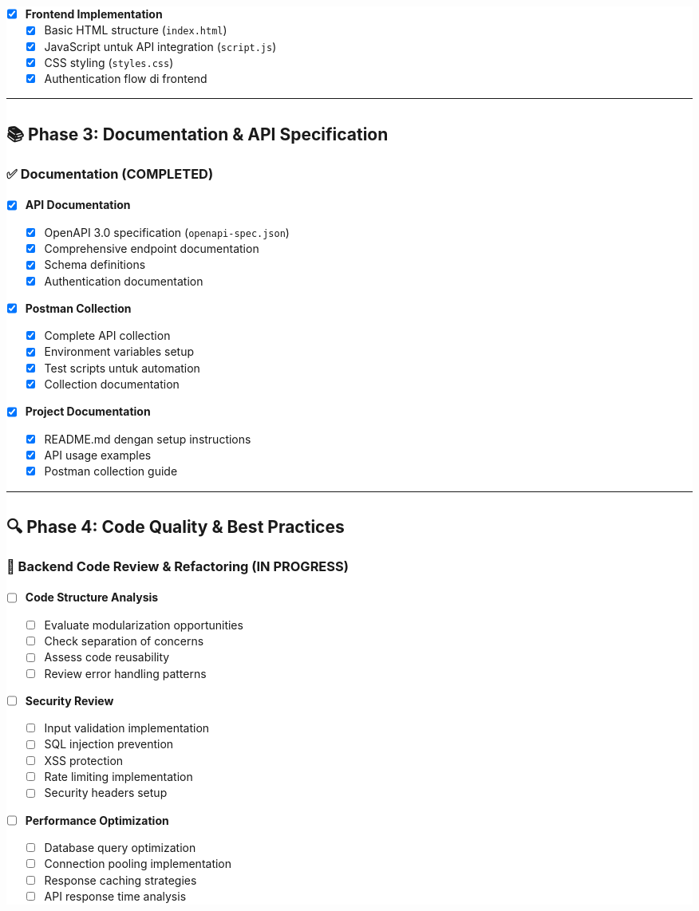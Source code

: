 - [x] **Frontend Implementation**
  - [x] Basic HTML structure (`index.html`)
  - [x] JavaScript untuk API integration (`script.js`)
  - [x] CSS styling (`styles.css`)
  - [x] Authentication flow di frontend

---

## 📚 Phase 3: Documentation & API Specification

### ✅ Documentation (COMPLETED)

- [x] **API Documentation**

  - [x] OpenAPI 3.0 specification (`openapi-spec.json`)
  - [x] Comprehensive endpoint documentation
  - [x] Schema definitions
  - [x] Authentication documentation

- [x] **Postman Collection**

  - [x] Complete API collection
  - [x] Environment variables setup
  - [x] Test scripts untuk automation
  - [x] Collection documentation

- [x] **Project Documentation**
  - [x] README.md dengan setup instructions
  - [x] API usage examples
  - [x] Postman collection guide

---

## 🔍 Phase 4: Code Quality & Best Practices

### 🔄 Backend Code Review & Refactoring (IN PROGRESS)

- [ ] **Code Structure Analysis**

  - [ ] Evaluate modularization opportunities
  - [ ] Check separation of concerns
  - [ ] Assess code reusability
  - [ ] Review error handling patterns

- [ ] **Security Review**

  - [ ] Input validation implementation
  - [ ] SQL injection prevention
  - [ ] XSS protection
  - [ ] Rate limiting implementation
  - [ ] Security headers setup

- [ ] **Performance Optimization**
  - [ ] Database query optimization
  - [ ] Connection pooling implementation
  - [ ] Response caching strategies
  - [ ] API response time analysis
